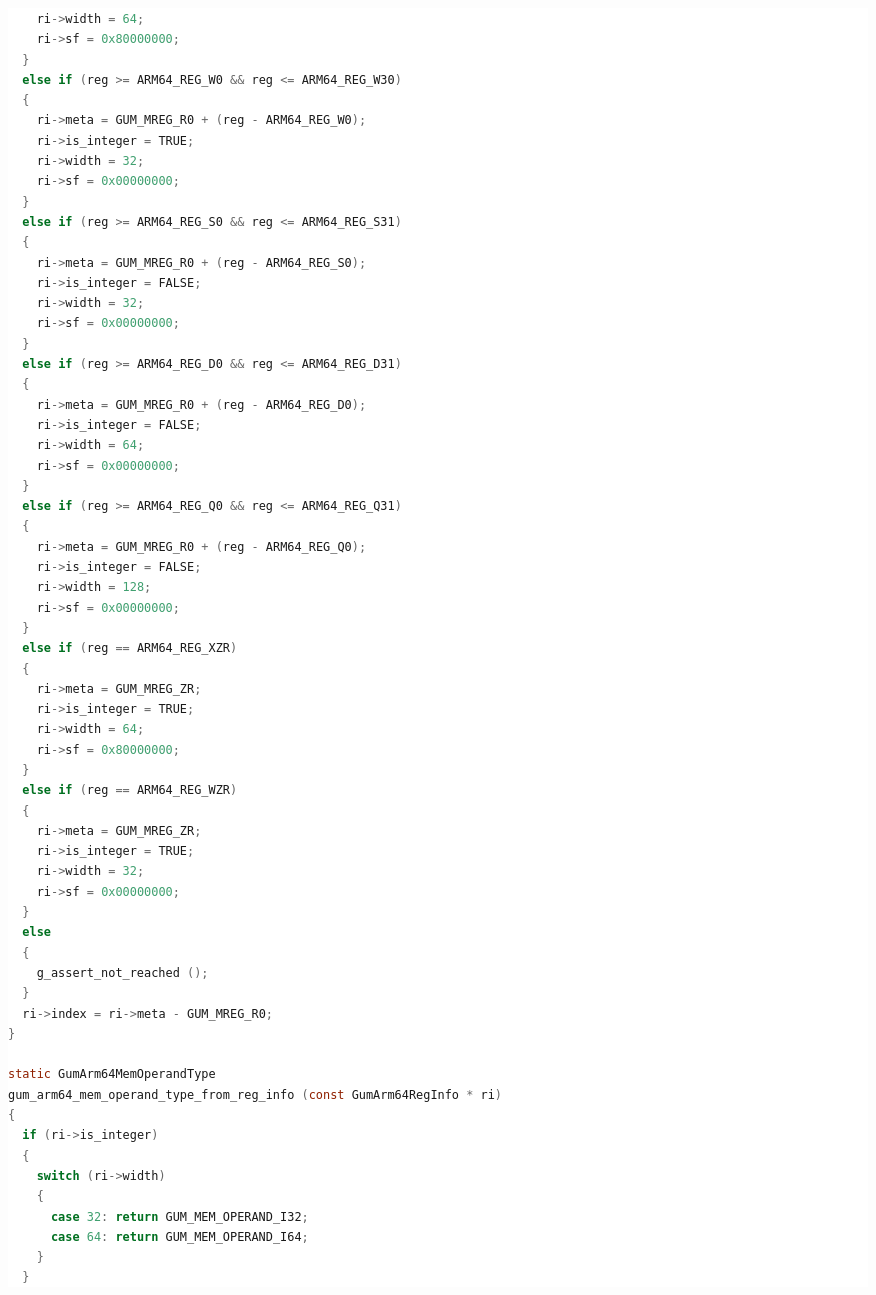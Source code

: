 ```c
    ri->width = 64;
    ri->sf = 0x80000000;
  }
  else if (reg >= ARM64_REG_W0 && reg <= ARM64_REG_W30)
  {
    ri->meta = GUM_MREG_R0 + (reg - ARM64_REG_W0);
    ri->is_integer = TRUE;
    ri->width = 32;
    ri->sf = 0x00000000;
  }
  else if (reg >= ARM64_REG_S0 && reg <= ARM64_REG_S31)
  {
    ri->meta = GUM_MREG_R0 + (reg - ARM64_REG_S0);
    ri->is_integer = FALSE;
    ri->width = 32;
    ri->sf = 0x00000000;
  }
  else if (reg >= ARM64_REG_D0 && reg <= ARM64_REG_D31)
  {
    ri->meta = GUM_MREG_R0 + (reg - ARM64_REG_D0);
    ri->is_integer = FALSE;
    ri->width = 64;
    ri->sf = 0x00000000;
  }
  else if (reg >= ARM64_REG_Q0 && reg <= ARM64_REG_Q31)
  {
    ri->meta = GUM_MREG_R0 + (reg - ARM64_REG_Q0);
    ri->is_integer = FALSE;
    ri->width = 128;
    ri->sf = 0x00000000;
  }
  else if (reg == ARM64_REG_XZR)
  {
    ri->meta = GUM_MREG_ZR;
    ri->is_integer = TRUE;
    ri->width = 64;
    ri->sf = 0x80000000;
  }
  else if (reg == ARM64_REG_WZR)
  {
    ri->meta = GUM_MREG_ZR;
    ri->is_integer = TRUE;
    ri->width = 32;
    ri->sf = 0x00000000;
  }
  else
  {
    g_assert_not_reached ();
  }
  ri->index = ri->meta - GUM_MREG_R0;
}

static GumArm64MemOperandType
gum_arm64_mem_operand_type_from_reg_info (const GumArm64RegInfo * ri)
{
  if (ri->is_integer)
  {
    switch (ri->width)
    {
      case 32: return GUM_MEM_OPERAND_I32;
      case 64: return GUM_MEM_OPERAND_I64;
    }
  }
```